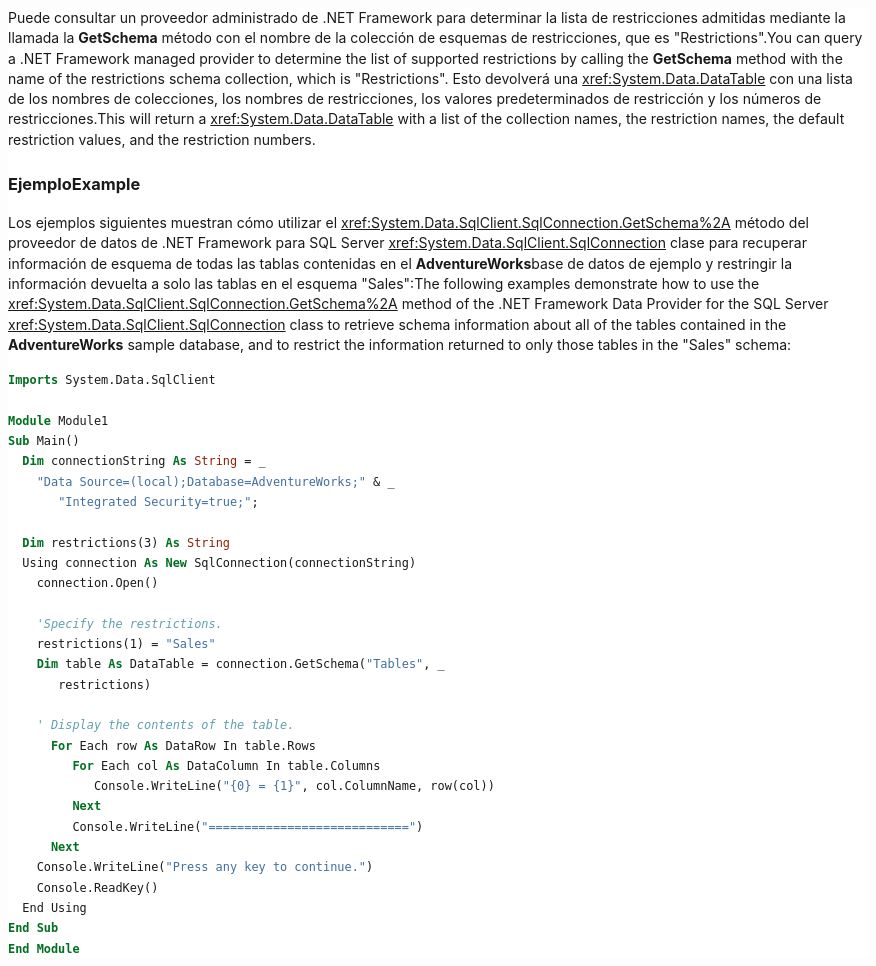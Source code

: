  <span data-ttu-id="d2b20-132">Puede consultar un proveedor administrado de .NET Framework para determinar la lista de restricciones admitidas mediante la llamada la **GetSchema** método con el nombre de la colección de esquemas de restricciones, que es "Restrictions".</span><span class="sxs-lookup"><span data-stu-id="d2b20-132">You can query a .NET Framework managed provider to determine the list of supported restrictions by calling the **GetSchema** method with the name of the restrictions schema collection, which is "Restrictions".</span></span> <span data-ttu-id="d2b20-133">Esto devolverá una <xref:System.Data.DataTable> con una lista de los nombres de colecciones, los nombres de restricciones, los valores predeterminados de restricción y los números de restricciones.</span><span class="sxs-lookup"><span data-stu-id="d2b20-133">This will return a <xref:System.Data.DataTable> with a list of the collection names, the restriction names, the default restriction values, and the restriction numbers.</span></span>  
  
### <a name="example"></a><span data-ttu-id="d2b20-134">Ejemplo</span><span class="sxs-lookup"><span data-stu-id="d2b20-134">Example</span></span>  
 <span data-ttu-id="d2b20-135">Los ejemplos siguientes muestran cómo utilizar el <xref:System.Data.SqlClient.SqlConnection.GetSchema%2A> método del proveedor de datos de .NET Framework para SQL Server <xref:System.Data.SqlClient.SqlConnection> clase para recuperar información de esquema de todas las tablas contenidas en el **AdventureWorks**base de datos de ejemplo y restringir la información devuelta a solo las tablas en el esquema "Sales":</span><span class="sxs-lookup"><span data-stu-id="d2b20-135">The following examples demonstrate how to use the <xref:System.Data.SqlClient.SqlConnection.GetSchema%2A> method of the .NET Framework Data Provider for the SQL Server <xref:System.Data.SqlClient.SqlConnection> class to retrieve schema information about all of the tables contained in the **AdventureWorks** sample database, and to restrict the information returned to only those tables in the "Sales" schema:</span></span>  
  
```vb  
Imports System.Data.SqlClient  
  
Module Module1  
Sub Main()  
  Dim connectionString As String = _  
    "Data Source=(local);Database=AdventureWorks;" & _  
       "Integrated Security=true;";  
  
  Dim restrictions(3) As String  
  Using connection As New SqlConnection(connectionString)  
    connection.Open()  
  
    'Specify the restrictions.  
    restrictions(1) = "Sales"  
    Dim table As DataTable = connection.GetSchema("Tables", _  
       restrictions)  
  
    ' Display the contents of the table.  
      For Each row As DataRow In table.Rows  
         For Each col As DataColumn In table.Columns  
            Console.WriteLine("{0} = {1}", col.ColumnName, row(col))  
         Next  
         Console.WriteLine("============================")  
      Next  
    Console.WriteLine("Press any key to continue.")  
    Console.ReadKey()  
  End Using  
End Sub  
End Module  
```  
  